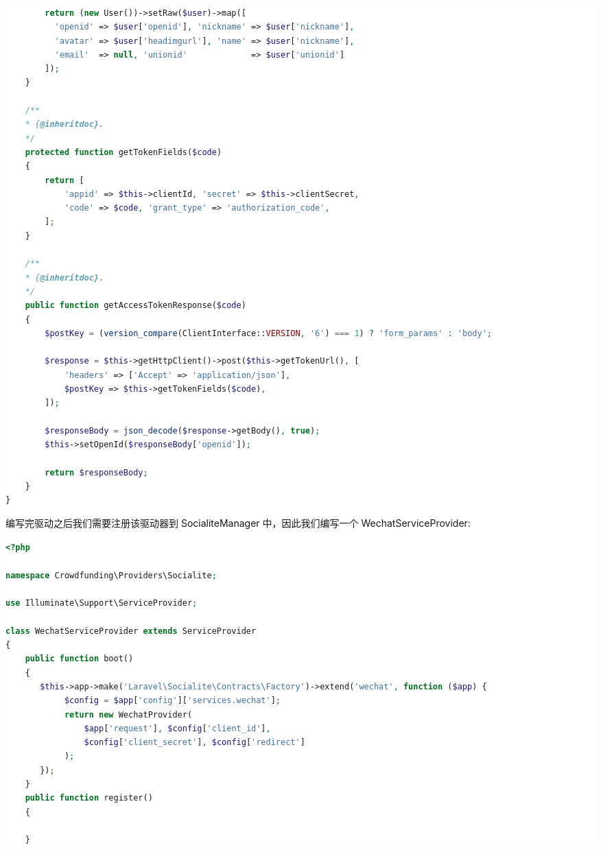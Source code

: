 ```php
        return (new User())->setRaw($user)->map([
          'openid' => $user['openid'], 'nickname' => $user['nickname'],
          'avatar' => $user['headimgurl'], 'name' => $user['nickname'],
          'email'  => null, 'unionid'             => $user['unionid']
        ]);
    }

    /**
    * {@inheritdoc}.
    */
    protected function getTokenFields($code)
    {
        return [
            'appid' => $this->clientId, 'secret' => $this->clientSecret,
            'code' => $code, 'grant_type' => 'authorization_code',
        ];
    }

    /**
    * {@inheritdoc}.
    */
    public function getAccessTokenResponse($code)
    {
        $postKey = (version_compare(ClientInterface::VERSION, '6') === 1) ? 'form_params' : 'body';

        $response = $this->getHttpClient()->post($this->getTokenUrl(), [
            'headers' => ['Accept' => 'application/json'],
            $postKey => $this->getTokenFields($code),
        ]);

        $responseBody = json_decode($response->getBody(), true);
        $this->setOpenId($responseBody['openid']);

        return $responseBody;
    }
}

```

编写完驱动之后我们需要注册该驱动器到 SocialiteManager 中，因此我们编写一个 WechatServiceProvider:

```php
<?php

namespace Crowdfunding\Providers\Socialite;

use Illuminate\Support\ServiceProvider;

class WechatServiceProvider extends ServiceProvider
{
    public function boot()
    {
       $this->app->make('Laravel\Socialite\Contracts\Factory')->extend('wechat', function ($app) {
            $config = $app['config']['services.wechat'];
            return new WechatProvider(
                $app['request'], $config['client_id'],
                $config['client_secret'], $config['redirect']
            );
       });
    }
    public function register()
    {

    }
```